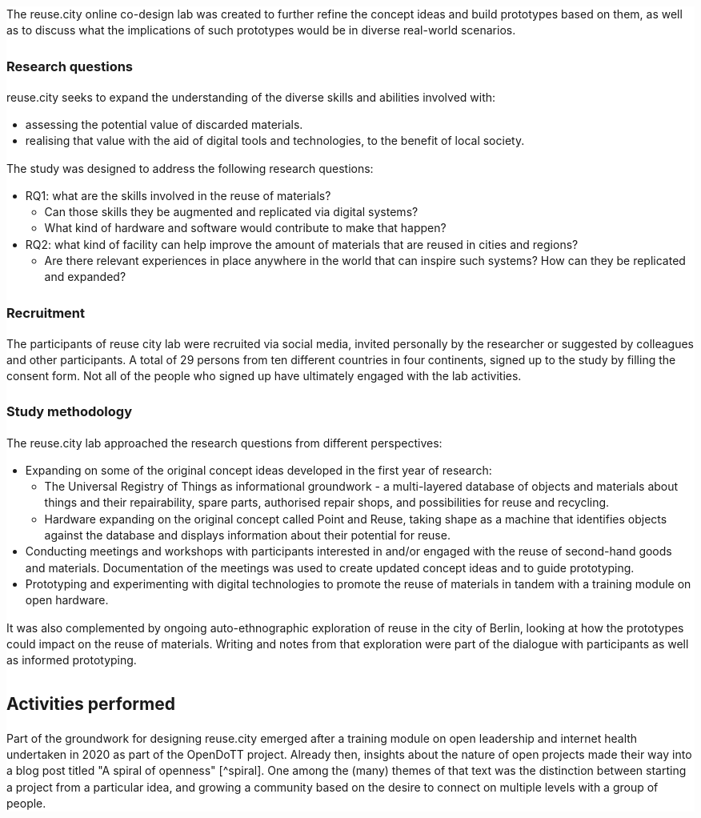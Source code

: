 The reuse.city online co-design lab was created to further refine the concept ideas and build prototypes based on them, as well as to discuss what the implications of such prototypes would be in diverse real-world scenarios.

### Research questions

reuse.city seeks to expand the understanding of the diverse skills and abilities involved with:

 - assessing the potential value of discarded materials.
 - realising that value with the aid of digital tools and technologies, to the benefit of local society.

The study was designed to address the following research questions:

- RQ1: what are the skills involved in the reuse of materials?
  - Can those skills they be augmented and replicated via digital systems?
  - What kind of hardware and software would contribute to make that happen?
- RQ2: what kind of facility can help improve the amount of materials that are reused in cities and regions?
  - Are there relevant experiences in place anywhere in the world that can inspire such systems? How can they be replicated and expanded?

### Recruitment

The participants of reuse city lab were recruited via social media, invited personally by the researcher or suggested by colleagues and other participants. A total of 29 persons from ten different countries in four continents, signed up to the study by filling the consent form. Not all of the people who signed up have ultimately engaged with the lab activities.

### Study methodology

The reuse.city lab approached the research questions from different perspectives:

 - Expanding on some of the original concept ideas developed in the first year of research:
   - The Universal Registry of Things as informational groundwork - a multi-layered database of objects and materials about things and their repairability, spare parts, authorised repair shops, and possibilities for reuse and recycling.
   - Hardware expanding on the original concept called Point and Reuse, taking shape as a machine that identifies objects against the database and displays information about their potential for reuse.
 - Conducting meetings and workshops with participants interested in and/or engaged with the reuse of second-hand goods and materials. Documentation of the meetings was used to create updated concept ideas and to guide prototyping.
 - Prototyping and experimenting with digital technologies to promote the reuse of materials in tandem with a training module on open hardware.

 It was also complemented by ongoing auto-ethnographic exploration of reuse in the city of Berlin, looking at how the prototypes could impact on the reuse of materials. Writing and notes from that exploration were part of the dialogue with participants as well as informed prototyping.

## Activities performed

Part of the groundwork for designing reuse.city emerged after a training module on open leadership and internet health undertaken in 2020 as part of the OpenDoTT project. Already then, insights about the nature of open projects made their way into a blog post titled "A spiral of openness" [^spiral]. One among the (many) themes of that text was the distinction between starting a project from a particular idea, and growing a community based on the desire to connect on multiple levels with a group of people.
